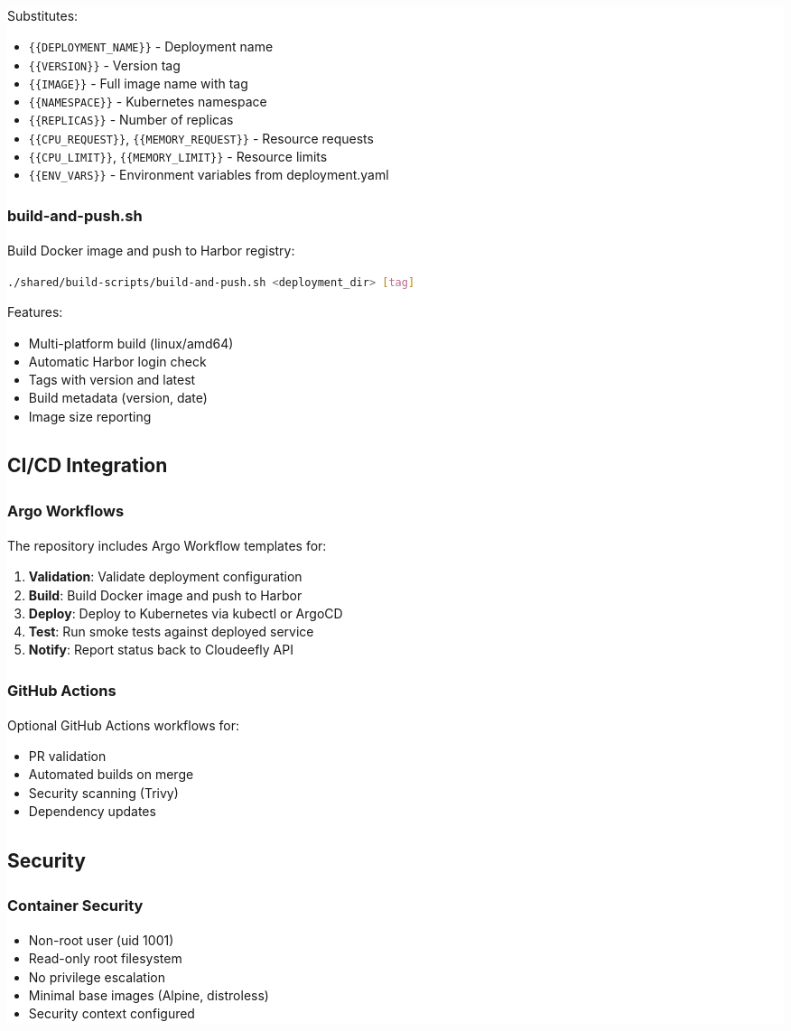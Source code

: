 Substitutes:
- `{{DEPLOYMENT_NAME}}` - Deployment name
- `{{VERSION}}` - Version tag
- `{{IMAGE}}` - Full image name with tag
- `{{NAMESPACE}}` - Kubernetes namespace
- `{{REPLICAS}}` - Number of replicas
- `{{CPU_REQUEST}}`, `{{MEMORY_REQUEST}}` - Resource requests
- `{{CPU_LIMIT}}`, `{{MEMORY_LIMIT}}` - Resource limits
- `{{ENV_VARS}}` - Environment variables from deployment.yaml

### build-and-push.sh
Build Docker image and push to Harbor registry:
```bash
./shared/build-scripts/build-and-push.sh <deployment_dir> [tag]
```

Features:
- Multi-platform build (linux/amd64)
- Automatic Harbor login check
- Tags with version and latest
- Build metadata (version, date)
- Image size reporting

## CI/CD Integration

### Argo Workflows

The repository includes Argo Workflow templates for:
1. **Validation**: Validate deployment configuration
2. **Build**: Build Docker image and push to Harbor
3. **Deploy**: Deploy to Kubernetes via kubectl or ArgoCD
4. **Test**: Run smoke tests against deployed service
5. **Notify**: Report status back to Cloudeefly API

### GitHub Actions

Optional GitHub Actions workflows for:
- PR validation
- Automated builds on merge
- Security scanning (Trivy)
- Dependency updates

## Security

### Container Security
- Non-root user (uid 1001)
- Read-only root filesystem
- No privilege escalation
- Minimal base images (Alpine, distroless)
- Security context configured
